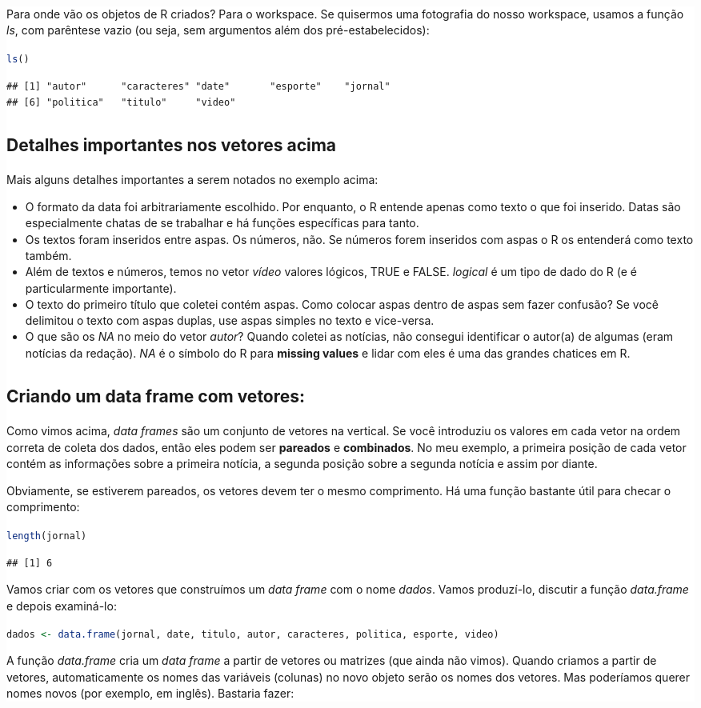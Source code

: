 Para onde vão os objetos de R criados? Para o workspace. Se quisermos uma fotografia do nosso workspace, usamos a função _ls_, com parêntese vazio (ou seja, sem argumentos além dos pré-estabelecidos):


```r
ls()
```

```
## [1] "autor"      "caracteres" "date"       "esporte"    "jornal"    
## [6] "politica"   "titulo"     "video"
```

## Detalhes importantes nos vetores acima

Mais alguns detalhes importantes a serem notados no exemplo acima:

- O formato da data foi arbitrariamente escolhido. Por enquanto, o R entende apenas como texto o que foi inserido. Datas são especialmente chatas de se trabalhar e há funções específicas para tanto.
- Os textos foram inseridos entre aspas. Os números, não. Se números forem inseridos com aspas o R os entenderá como texto também.
- Além de textos e números, temos no vetor _vídeo_ valores lógicos, TRUE e FALSE. _logical_ é um tipo de dado do R (e é particularmente importante).
- O texto do primeiro título que coletei contém aspas. Como colocar aspas dentro de aspas sem fazer confusão? Se você delimitou o texto com aspas duplas, use aspas simples no texto e vice-versa.
- O que são os _NA_ no meio do vetor _autor_? Quando coletei as notícias, não consegui identificar o autor(a) de algumas (eram notícias da redação). _NA_ é o símbolo do R para __missing values__ e lidar com eles é uma das grandes chatices em R.

## Criando um data frame com vetores:

Como vimos acima, _data frames_ são um conjunto de vetores na vertical. Se você introduziu os valores em cada vetor na ordem correta de coleta dos dados, então eles podem ser __pareados__ e __combinados__. No meu exemplo, a primeira posição de cada vetor contém as informações sobre a primeira notícia, a segunda posição sobre a segunda notícia e assim por diante. 

Obviamente, se estiverem pareados, os vetores devem ter o mesmo comprimento. Há uma função bastante útil para checar o comprimento:


```r
length(jornal)
```

```
## [1] 6
```

Vamos criar com os vetores que construímos um _data frame_ com o nome _dados_. Vamos produzí-lo, discutir a função _data.frame_ e depois examiná-lo:


```r
dados <- data.frame(jornal, date, titulo, autor, caracteres, politica, esporte, video)
```

A função _data.frame_ cria um _data frame_ a partir de vetores ou matrizes (que ainda não vimos). Quando criamos a partir de vetores, automaticamente os nomes das variáveis (colunas) no novo objeto serão os nomes dos vetores. Mas poderíamos querer nomes novos (por exemplo, em inglês). Bastaria fazer:
